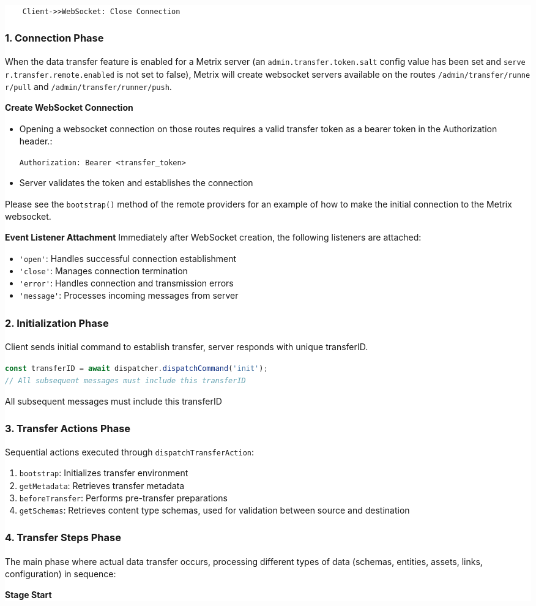 ```mermaid
    Client->>WebSocket: Close Connection
```

### 1. Connection Phase

When the data transfer feature is enabled for a Metrix server (an `admin.transfer.token.salt` config value has been set and `server.transfer.remote.enabled` is not set to false), Metrix will create websocket servers available on the routes `/admin/transfer/runner/pull` and `/admin/transfer/runner/push`.

**Create WebSocket Connection**

- Opening a websocket connection on those routes requires a valid transfer token as a bearer token in the Authorization header.:
  ```
  Authorization: Bearer <transfer_token>
  ```
- Server validates the token and establishes the connection

Please see the `bootstrap()` method of the remote providers for an example of how to make the initial connection to the Metrix websocket.

**Event Listener Attachment**
Immediately after WebSocket creation, the following listeners are attached:

- `'open'`: Handles successful connection establishment
- `'close'`: Manages connection termination
- `'error'`: Handles connection and transmission errors
- `'message'`: Processes incoming messages from server

### 2. Initialization Phase

Client sends initial command to establish transfer, server responds with unique transferID.

```javascript
const transferID = await dispatcher.dispatchCommand('init');
// All subsequent messages must include this transferID
```

All subsequent messages must include this transferID

### 3. Transfer Actions Phase

Sequential actions executed through `dispatchTransferAction`:

1. `bootstrap`: Initializes transfer environment
2. `getMetadata`: Retrieves transfer metadata
3. `beforeTransfer`: Performs pre-transfer preparations
4. `getSchemas`: Retrieves content type schemas, used for validation between source and destination

### 4. Transfer Steps Phase

The main phase where actual data transfer occurs, processing different types of data (schemas, entities, assets, links, configuration) in sequence:

**Stage Start**
